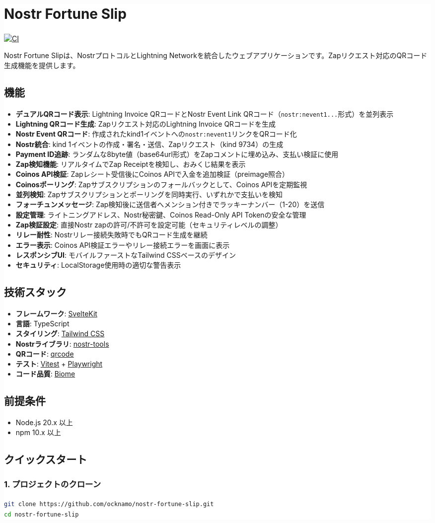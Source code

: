 # Nostr Fortune Slip

[![CI](https://github.com/ocknamo/nostr-fortune-slip/actions/workflows/ci.yml/badge.svg)](https://github.com/ocknamo/nostr-fortune-slip/actions/workflows/ci.yml)

Nostr Fortune Slipは、NostrプロトコルとLightning Networkを統合したウェブアプリケーションです。Zapリクエスト対応のQRコード生成機能を提供します。

## 機能

- **デュアルQRコード表示**: Lightning Invoice QRコードとNostr Event Link QRコード（`nostr:nevent1...`形式）を並列表示
- **Lightning QRコード生成**: Zapリクエスト対応のLightning Invoice QRコードを生成
- **Nostr Event QRコード**: 作成されたkind1イベントへの`nostr:nevent1`リンクをQRコード化
- **Nostr統合**: kind 1イベントの作成・署名・送信、Zapリクエスト（kind 9734）の生成
- **Payment ID追跡**: ランダムな8byte値（base64url形式）をZapコメントに埋め込み、支払い検証に使用
- **Zap検知機能**: リアルタイムでZap Receiptを検知し、おみくじ結果を表示
- **Coinos API検証**: Zapレシート受信後にCoinos APIで入金を追加検証（preimage照合）
- **Coinosポーリング**: Zapサブスクリプションのフォールバックとして、Coinos APIを定期監視
- **並列検知**: Zapサブスクリプションとポーリングを同時実行、いずれかで支払いを検知
- **フォーチュンメッセージ**: Zap検知後に送信者へメンション付きでラッキーナンバー（1-20）を送信
- **設定管理**: ライトニングアドレス、Nostr秘密鍵、Coinos Read-Only API Tokenの安全な管理
- **Zap検証設定**: 直接Nostr zapの許可/不許可を設定可能（セキュリティレベルの調整）
- **リレー耐性**: Nostrリレー接続失敗時でもQRコード生成を継続
- **エラー表示**: Coinos API検証エラーやリレー接続エラーを画面に表示
- **レスポンシブUI**: モバイルファーストなTailwind CSSベースのデザイン
- **セキュリティ**: LocalStorage使用時の適切な警告表示

## 技術スタック

- **フレームワーク**: [SvelteKit](https://kit.svelte.dev/)
- **言語**: TypeScript
- **スタイリング**: [Tailwind CSS](https://tailwindcss.com/)
- **Nostrライブラリ**: [nostr-tools](https://github.com/nbd-wtf/nostr-tools)
- **QRコード**: [qrcode](https://github.com/soldair/node-qrcode)
- **テスト**: [Vitest](https://vitest.dev/) + [Playwright](https://playwright.dev/)
- **コード品質**: [Biome](https://biomejs.dev/)

## 前提条件

- Node.js 20.x 以上
- npm 10.x 以上

## クイックスタート

### 1. プロジェクトのクローン

```bash
git clone https://github.com/ocknamo/nostr-fortune-slip.git
cd nostr-fortune-slip
```
